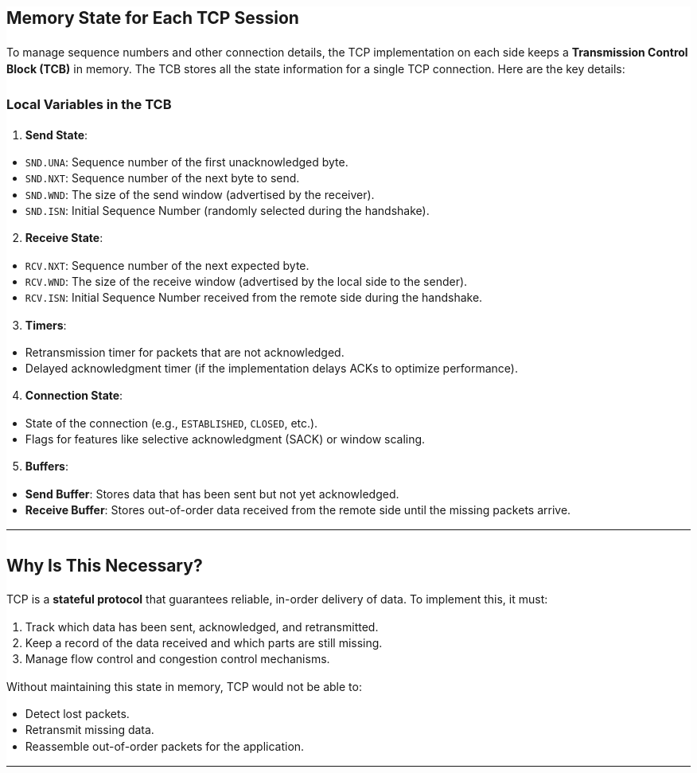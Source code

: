 
## **Memory State for Each TCP Session**

To manage sequence numbers and other connection details, the TCP implementation on each side keeps a **Transmission
Control Block (TCB)** in memory. The TCB stores all the state information for a single TCP connection. Here are the key
details:

### **Local Variables in the TCB**

1. **Send State**:

- `SND.UNA`: Sequence number of the first unacknowledged byte.
- `SND.NXT`: Sequence number of the next byte to send.
- `SND.WND`: The size of the send window (advertised by the receiver).
- `SND.ISN`: Initial Sequence Number (randomly selected during the handshake).

2. **Receive State**:

- `RCV.NXT`: Sequence number of the next expected byte.
- `RCV.WND`: The size of the receive window (advertised by the local side to the sender).
- `RCV.ISN`: Initial Sequence Number received from the remote side during the handshake.

3. **Timers**:

- Retransmission timer for packets that are not acknowledged.
- Delayed acknowledgment timer (if the implementation delays ACKs to optimize performance).

4. **Connection State**:

- State of the connection (e.g., `ESTABLISHED`, `CLOSED`, etc.).
- Flags for features like selective acknowledgment (SACK) or window scaling.

5. **Buffers**:

- **Send Buffer**: Stores data that has been sent but not yet acknowledged.
- **Receive Buffer**: Stores out-of-order data received from the remote side until the missing packets arrive.

---

## **Why Is This Necessary?**

TCP is a **stateful protocol** that guarantees reliable, in-order delivery of data. To implement this, it must:

1. Track which data has been sent, acknowledged, and retransmitted.
2. Keep a record of the data received and which parts are still missing.
3. Manage flow control and congestion control mechanisms.

Without maintaining this state in memory, TCP would not be able to:

- Detect lost packets.
- Retransmit missing data.
- Reassemble out-of-order packets for the application.

---